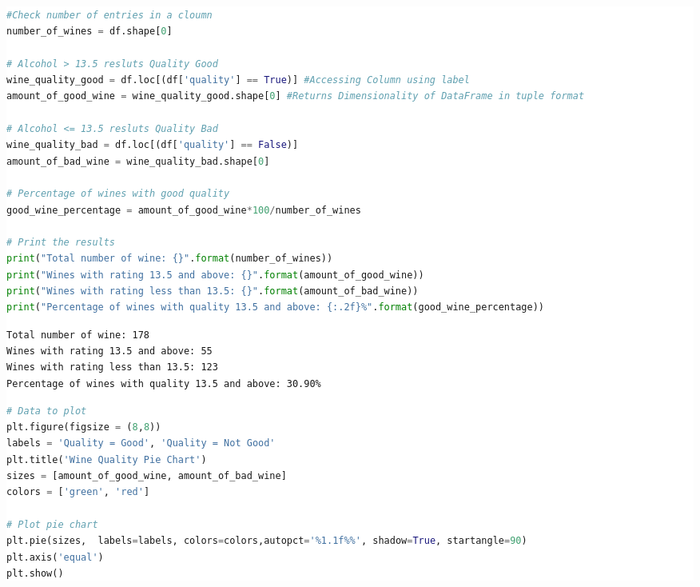 


```python
#Check number of entries in a cloumn
number_of_wines = df.shape[0]

# Alcohol > 13.5 resluts Quality Good
wine_quality_good = df.loc[(df['quality'] == True)] #Accessing Column using label
amount_of_good_wine = wine_quality_good.shape[0] #Returns Dimensionality of DataFrame in tuple format

# Alcohol <= 13.5 resluts Quality Bad
wine_quality_bad = df.loc[(df['quality'] == False)]
amount_of_bad_wine = wine_quality_bad.shape[0]

# Percentage of wines with good quality
good_wine_percentage = amount_of_good_wine*100/number_of_wines

# Print the results
print("Total number of wine: {}".format(number_of_wines))
print("Wines with rating 13.5 and above: {}".format(amount_of_good_wine))
print("Wines with rating less than 13.5: {}".format(amount_of_bad_wine))
print("Percentage of wines with quality 13.5 and above: {:.2f}%".format(good_wine_percentage))
```

    Total number of wine: 178
    Wines with rating 13.5 and above: 55
    Wines with rating less than 13.5: 123
    Percentage of wines with quality 13.5 and above: 30.90%
    


```python
# Data to plot
plt.figure(figsize = (8,8))
labels = 'Quality = Good', 'Quality = Not Good'
plt.title('Wine Quality Pie Chart')
sizes = [amount_of_good_wine, amount_of_bad_wine]
colors = ['green', 'red']

# Plot pie chart
plt.pie(sizes,  labels=labels, colors=colors,autopct='%1.1f%%', shadow=True, startangle=90)
plt.axis('equal')
plt.show()

```


    